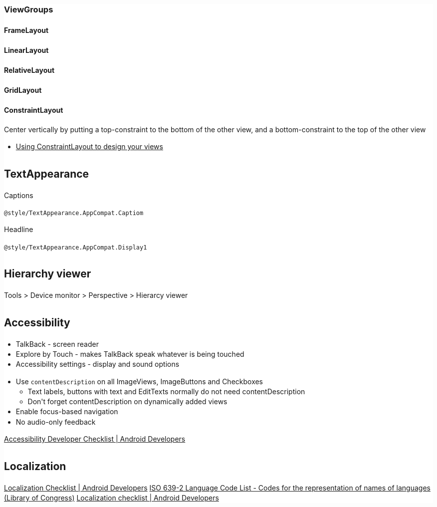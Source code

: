 ### ViewGroups

#### FrameLayout

#### LinearLayout

#### RelativeLayout

#### GridLayout



#### ConstraintLayout

Center vertically by putting a top-constraint to the bottom of the other view, and a bottom-constraint to the top of the other view 

* [Using ConstraintLayout to design your views](https://codelabs.developers.google.com/codelabs/constraint-layout/#0)

## TextAppearance

Captions

	@style/TextAppearance.AppCompat.Captiom
    
Headline

	@style/TextAppearance.AppCompat.Display1
    
## Hierarchy viewer

Tools > Device monitor > Perspective > Hierarcy viewer

## Accessibility

* TalkBack - screen reader
* Explore by Touch - makes TalkBack speak whatever is being touched
* Accessibility settings - display and sound options

- Use `contentDescription` on all ImageViews, ImageButtons and Checkboxes
	- Text labels, buttons with text and EditTexts normally do not need contentDescription
    - Don't forget contentDescription on dynamically added views
- Enable focus-based navigation
- No audio-only feedback

[Accessibility Developer Checklist | Android Developers](https://developer.android.com/guide/topics/ui/accessibility/checklist.html#recommendations)

## Localization

[Localization Checklist | Android Developers](https://developer.android.com/distribute/tools/localization-checklist.html)
[ISO 639-2 Language Code List - Codes for the representation of names of languages (Library of Congress)](https://www.loc.gov/standards/iso639-2/php/code_list.php)
[Localization checklist | Android Developers](https://developer.android.com/distribute/best-practices/launch/localization-checklist.html)
    